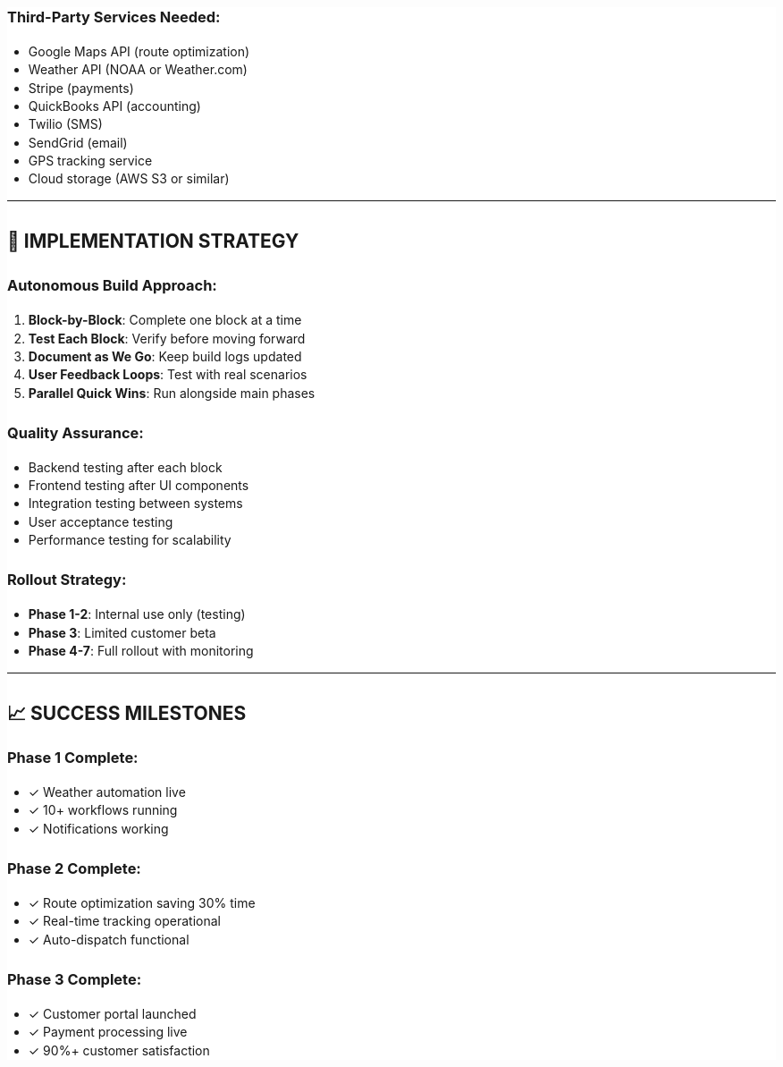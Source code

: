 ### Third-Party Services Needed:
- Google Maps API (route optimization)
- Weather API (NOAA or Weather.com)
- Stripe (payments)
- QuickBooks API (accounting)
- Twilio (SMS)
- SendGrid (email)
- GPS tracking service
- Cloud storage (AWS S3 or similar)

---

## 🎯 IMPLEMENTATION STRATEGY

### Autonomous Build Approach:
1. **Block-by-Block**: Complete one block at a time
2. **Test Each Block**: Verify before moving forward
3. **Document as We Go**: Keep build logs updated
4. **User Feedback Loops**: Test with real scenarios
5. **Parallel Quick Wins**: Run alongside main phases

### Quality Assurance:
- Backend testing after each block
- Frontend testing after UI components
- Integration testing between systems
- User acceptance testing
- Performance testing for scalability

### Rollout Strategy:
- **Phase 1-2**: Internal use only (testing)
- **Phase 3**: Limited customer beta
- **Phase 4-7**: Full rollout with monitoring

---

## 📈 SUCCESS MILESTONES

### Phase 1 Complete:
- ✓ Weather automation live
- ✓ 10+ workflows running
- ✓ Notifications working

### Phase 2 Complete:
- ✓ Route optimization saving 30% time
- ✓ Real-time tracking operational
- ✓ Auto-dispatch functional

### Phase 3 Complete:
- ✓ Customer portal launched
- ✓ Payment processing live
- ✓ 90%+ customer satisfaction
